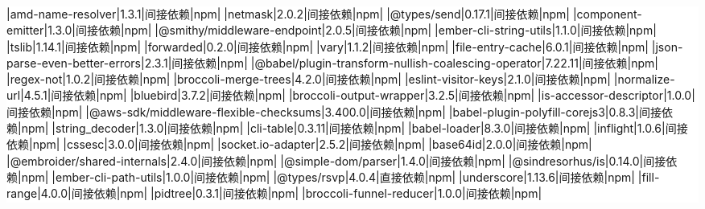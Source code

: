 |amd-name-resolver|1.3.1|间接依赖|npm|
|netmask|2.0.2|间接依赖|npm|
|@types/send|0.17.1|间接依赖|npm|
|component-emitter|1.3.0|间接依赖|npm|
|@smithy/middleware-endpoint|2.0.5|间接依赖|npm|
|ember-cli-string-utils|1.1.0|间接依赖|npm|
|tslib|1.14.1|间接依赖|npm|
|forwarded|0.2.0|间接依赖|npm|
|vary|1.1.2|间接依赖|npm|
|file-entry-cache|6.0.1|间接依赖|npm|
|json-parse-even-better-errors|2.3.1|间接依赖|npm|
|@babel/plugin-transform-nullish-coalescing-operator|7.22.11|间接依赖|npm|
|regex-not|1.0.2|间接依赖|npm|
|broccoli-merge-trees|4.2.0|间接依赖|npm|
|eslint-visitor-keys|2.1.0|间接依赖|npm|
|normalize-url|4.5.1|间接依赖|npm|
|bluebird|3.7.2|间接依赖|npm|
|broccoli-output-wrapper|3.2.5|间接依赖|npm|
|is-accessor-descriptor|1.0.0|间接依赖|npm|
|@aws-sdk/middleware-flexible-checksums|3.400.0|间接依赖|npm|
|babel-plugin-polyfill-corejs3|0.8.3|间接依赖|npm|
|string_decoder|1.3.0|间接依赖|npm|
|cli-table|0.3.11|间接依赖|npm|
|babel-loader|8.3.0|间接依赖|npm|
|inflight|1.0.6|间接依赖|npm|
|cssesc|3.0.0|间接依赖|npm|
|socket.io-adapter|2.5.2|间接依赖|npm|
|base64id|2.0.0|间接依赖|npm|
|@embroider/shared-internals|2.4.0|间接依赖|npm|
|@simple-dom/parser|1.4.0|间接依赖|npm|
|@sindresorhus/is|0.14.0|间接依赖|npm|
|ember-cli-path-utils|1.0.0|间接依赖|npm|
|@types/rsvp|4.0.4|直接依赖|npm|
|underscore|1.13.6|间接依赖|npm|
|fill-range|4.0.0|间接依赖|npm|
|pidtree|0.3.1|间接依赖|npm|
|broccoli-funnel-reducer|1.0.0|间接依赖|npm|